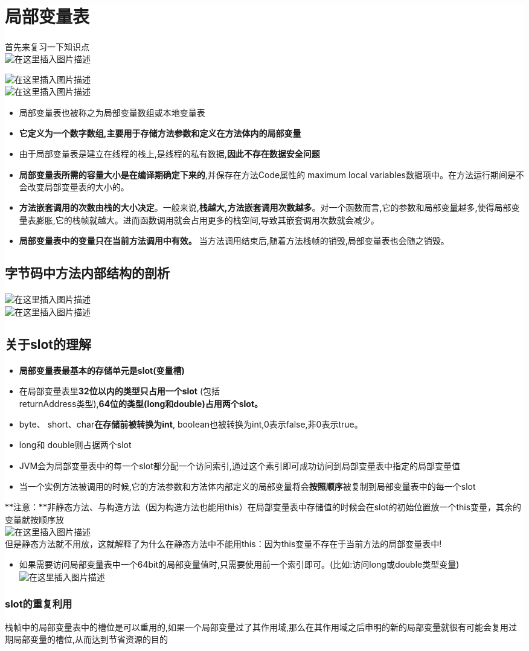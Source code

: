 
# 局部变量表

首先来复习一下知识点  
![在这里插入图片描述](https://img-blog.csdnimg.cn/2020091423123222.png#pic_center)

![在这里插入图片描述](https://img-blog.csdnimg.cn/20200914231238149.png#pic_center)  
![在这里插入图片描述](https://img-blog.csdnimg.cn/20200914231246178.png#pic_center)

- 局部变量表也被称之为局部变量数组或本地变量表

- **它定义为一个数字数组,主要用于存储方法参数和定义在方法体内的局部变量**

- 由于局部变量表是建立在线程的栈上,是线程的私有数据,**因此不存在数据安全问题**

- **局部变量表所需的容量大小是在编译期确定下来的**,并保存在方法Code属性的 maximum local variables数据项中。在方法运行期间是不会改变局部变量表的大小的。

- **方法嵌套调用的次数由栈的大小决定**。一般来说,**栈越大,方法嵌套调用次数越多**。对一个函数而言,它的参数和局部变量越多,使得局部变量表膨胀,它的栈帧就越大。进而函数调用就会占用更多的栈空间,导致其嵌套调用次数就会减少。

- **局部变量表中的变量只在当前方法调用中有效。** 当方法调用结束后,随着方法栈帧的销毁,局部变量表也会随之销毁。

## 字节码中方法内部结构的剖析

![在这里插入图片描述](https://img-blog.csdnimg.cn/20200914225515294.png#pic_center)  
![在这里插入图片描述](https://img-blog.csdnimg.cn/20200914225520611.png?x-oss-process=image/watermark,type_ZmFuZ3poZW5naGVpdGk,shadow_10,text_aHR0cHM6Ly9ibG9nLmNzZG4ubmV0L3FxXzIxMDQwNTU5,size_16,color_FFFFFF,t_70#pic_center)

## 关于slot的理解

- **局部变量表最基本的存储单元是slot\(变量槽\)**

- 在局部变量表里**32位以内的类型只占用一个slot** \(包括  
  returnAddress类型\),**64位的类型\(long和double\)占用两个slot。**

- byte、 short、char**在存储前被转换为int**, boolean也被转换为int,0表示false,非0表示true。

- long和 double则占据两个slot

- JVM会为局部变量表中的每一个slot都分配一个访问索引,通过这个素引即可成功访问到局部变量表中指定的局部变量值

- 当一个实例方法被调用的时候,它的方法参数和方法体内部定义的局部变量将会**按照顺序**被复制到局部变量表中的每一个slot

**注意：**非静态方法、与构造方法（因为构造方法也能用this）在局部变量表中存储值的时候会在slot的初始位置放一个this变量，其余的变量就按顺序放  
![在这里插入图片描述](https://img-blog.csdnimg.cn/20200914230536370.png#pic_center)  
但是静态方法就不用放，这就解释了为什么在静态方法中不能用this：因为this变量不存在于当前方法的局部变量表中\!

- 如果需要访问局部变量表中一个64bit的局部变量值时,只需要使用前一个索引即可。\(比如:访问long或double类型变量\)  
  ![在这里插入图片描述](https://img-blog.csdnimg.cn/20200914231115227.png#pic_center)

### slot的重复利用

栈帧中的局部变量表中的槽位是可以重用的,如果一个局部变量过了其作用域,那么在其作用域之后申明的新的局部变量就很有可能会复用过期局部变量的槽位,从而达到节省资源的目的
